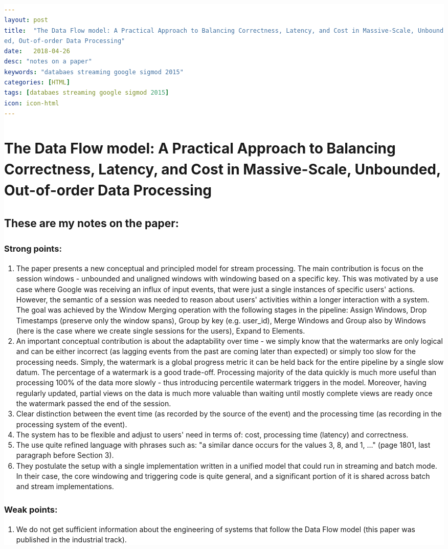 ```yaml
---
layout: post
title:  "The Data Flow model: A Practical Approach to Balancing Correctness, Latency, and Cost in Massive-Scale, Unbounded, Out-of-order Data Processing"
date:   2018-04-26
desc: "notes on a paper"
keywords: "databaes streaming google sigmod 2015"
categories: [HTML]
tags: [databaes streaming google sigmod 2015]
icon: icon-html
---
```


# The Data Flow model: A Practical Approach to Balancing Correctness, Latency, and Cost in Massive-Scale, Unbounded, Out-of-order Data Processing

## These are my notes on the paper:

### Strong points:

1. The paper presents a new conceptual and principled model for stream processing. The main contribution is focus on the session windows - unbounded and unaligned windows with windowing based on a specific key. This was motivated by a use case where Google was receiving an influx of input events, that were just a single instances of specific users' actions. However, the semantic of a session was needed to reason about users' activities within a longer interaction with a system. The goal was achieved by the Window Merging operation with the following stages in the pipeline: Assign Windows, Drop Timestamps (preserve only the window spans), Group by key (e.g. user_id), Merge Windows and Group also by Windows (here is the case where we create single sessions for the users), Expand to Elements.
2. An important conceptual contribution is about the adaptability over time - we simply know that the watermarks are only logical and can be either incorrect (as lagging events from the past are coming later than expected) or simply too slow for the processing needs. Simply, the watermark is a global progress metric it can be held back for the entire pipeline by a single slow datum. The percentage of a watermark is a good trade-off. Processing majority of the data quickly is much more useful than processing 100% of the data more slowly - thus introducing percentile watermark triggers in the model. Moreover, having regularly updated, partial views on the data is much more valuable than waiting until mostly complete views are ready once the watermark passed the end of the session.
3. Clear distinction between the event time (as recorded by the source of the event) and the processing time (as recording in the processing system of the event).
4. The system has to be flexible and adjust to users' need in terms of: cost, processing time (latency) and correctness.
5. The use quite refined language with phrases such as: "a similar dance occurs for the values 3, 8, and 1, ..." (page 1801, last paragraph before Section 3).
6. They postulate the setup with a single implementation written in a unified model that could run in streaming and batch mode. In their case, the core windowing and triggering code is quite general, and a significant portion of it is shared across batch and stream implementations.

### Weak points:
1. We do not get sufficient information about the engineering of systems that follow the Data Flow model (this paper was published in the industrial track).
